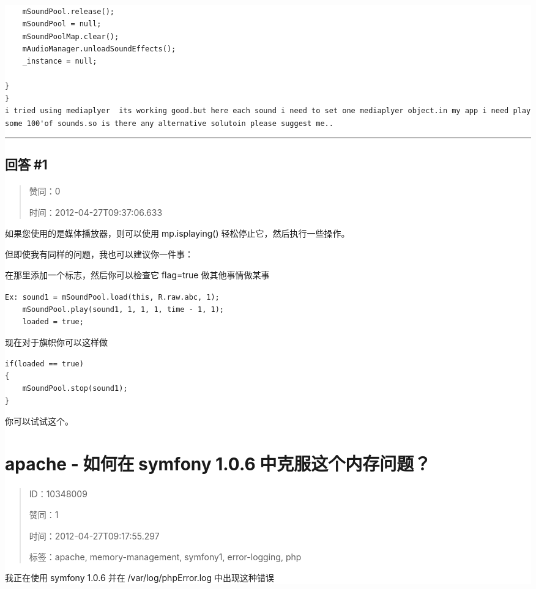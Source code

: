 ```
    mSoundPool.release();
    mSoundPool = null;
    mSoundPoolMap.clear();
    mAudioManager.unloadSoundEffects();
    _instance = null;

}
}
i tried using mediaplyer  its working good.but here each sound i need to set one mediaplyer object.in my app i need play some 100'of sounds.so is there any alternative solutoin please suggest me.. 
```

* * *

## 回答 #1

> 赞同：0
> 
> 时间：2012-04-27T09:37:06.633

如果您使用的是媒体播放器，则可以使用 mp.isplaying() 轻松停止它，然后执行一些操作。

但即使我有同样的问题，我也可以建议你一件事：

在那里添加一个标志，然后你可以检查它 flag=true 做其他事情做某事

```
Ex: sound1 = mSoundPool.load(this, R.raw.abc, 1);
    mSoundPool.play(sound1, 1, 1, 1, time - 1, 1);
    loaded = true; 
```

现在对于旗帜你可以这样做

```
if(loaded == true)
{
    mSoundPool.stop(sound1);            
} 
```

你可以试试这个。

# apache - 如何在 symfony 1.0.6 中克服这个内存问题？

> ID：10348009
> 
> 赞同：1
> 
> 时间：2012-04-27T09:17:55.297
> 
> 标签：apache, memory-management, symfony1, error-logging, php

我正在使用 symfony 1.0.6 并在 /var/log/phpError.log 中出现这种错误
